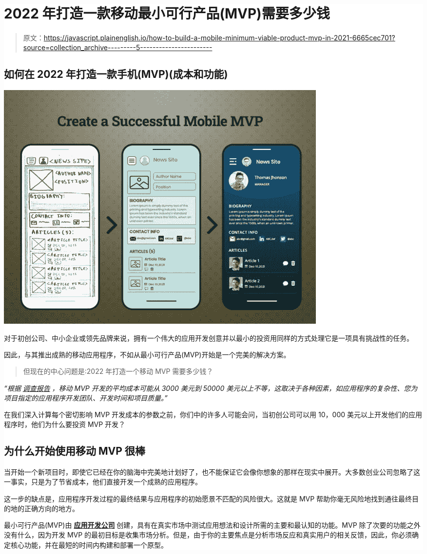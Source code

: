 # 2022 年打造一款移动最小可行产品(MVP)需要多少钱

> 原文：<https://javascript.plainenglish.io/how-to-build-a-mobile-minimum-viable-product-mvp-in-2021-6665cec701?source=collection_archive---------5----------------------->

## 如何在 2022 年打造一款手机(MVP)(成本和功能)

![](img/08647e2d93a316e9e6ca8dedb022557c.png)

对于初创公司、中小企业或领先品牌来说，拥有一个伟大的应用开发创意并以最小的投资用同样的方式处理它是一项具有挑战性的任务。

因此，与其推出成熟的移动应用程序，不如从最小可行产品(MVP)开始是一个完美的解决方案。

> 但现在的中心问题是:2022 年打造一个移动 MVP 需要多少钱？

*“根据* [*调查报告*](https://www.businessofapps.com/news/costs-to-build-a-mobile-mvp/) *，移动 MVP 开发的平均成本可能从 3000 美元到 50000 美元以上不等，这取决于各种因素，如应用程序的复杂性、您为项目指定的应用程序开发团队、开发时间和项目质量。”*

在我们深入计算每个密切影响 MVP 开发成本的参数之前，你们中的许多人可能会问，当初创公司可以用 10，000 美元以上开发他们的应用程序时，他们为什么要投资 MVP 开发？

## **为什么开始使用移动 MVP 很棒**

当开始一个新项目时，即使它已经在你的脑海中完美地计划好了，也不能保证它会像你想象的那样在现实中展开。大多数创业公司忽略了这一事实，只是为了节省成本，他们直接开发一个成熟的应用程序。

这一步的缺点是，应用程序开发过程的最终结果与应用程序的初始愿景不匹配的风险很大。这就是 MVP 帮助你毫无风险地找到通往最终目的地的正确方向的地方。

最小可行产品(MVP)由 [**应用开发公司**](https://www.xicom.ae/services/mobile-app-development/) 创建，具有在真实市场中测试应用想法和设计所需的主要和最认知的功能。MVP 除了次要的功能之外没有什么，因为开发 MVP 的最初目标是收集市场分析。但是，由于你的主要焦点是分析市场反应和真实用户的相关反馈，因此，你必须确定核心功能，并在最短的时间内构建和部署一个原型。
